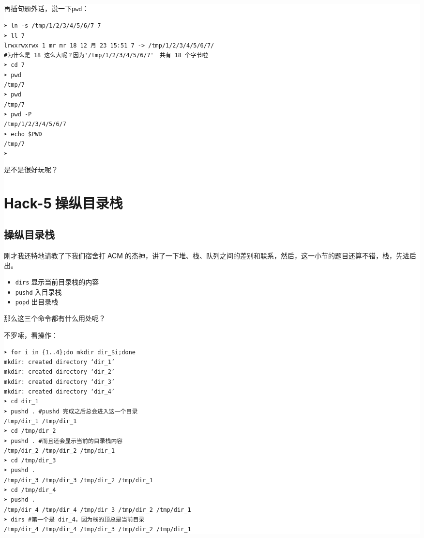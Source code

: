 再插句题外话，说一下`pwd`：

```
➤ ln -s /tmp/1/2/3/4/5/6/7 7
➤ ll 7
lrwxrwxrwx 1 mr mr 18 12 月 23 15:51 7 -> /tmp/1/2/3/4/5/6/7/ 
#为什么是 18 这么大呢？因为'/tmp/1/2/3/4/5/6/7'一共有 18 个字节啦
➤ cd 7
➤ pwd
/tmp/7
➤ pwd
/tmp/7
➤ pwd -P
/tmp/1/2/3/4/5/6/7
➤ echo $PWD
/tmp/7
➤ 
```

是不是很好玩呢？

# Hack-5 操纵目录栈

## 操纵目录栈

刚才我还特地请教了下我们宿舍打 ACM 的杰神，讲了一下堆、栈、队列之间的差别和联系，然后，这一小节的题目还算不错，栈，先进后出。

*   `dirs` 显示当前目录栈的内容
*   `pushd` 入目录栈
*   `popd` 出目录栈

那么这三个命令都有什么用处呢？

不罗嗦，看操作：

```
➤ for i in {1..4};do mkdir dir_$i;done
mkdir: created directory ‘dir_1’
mkdir: created directory ‘dir_2’
mkdir: created directory ‘dir_3’
mkdir: created directory ‘dir_4’
➤ cd dir_1
➤ pushd . #pushd 完成之后总会进入这一个目录
/tmp/dir_1 /tmp/dir_1
➤ cd /tmp/dir_2
➤ pushd . #而且还会显示当前的目录栈内容
/tmp/dir_2 /tmp/dir_2 /tmp/dir_1
➤ cd /tmp/dir_3
➤ pushd .
/tmp/dir_3 /tmp/dir_3 /tmp/dir_2 /tmp/dir_1
➤ cd /tmp/dir_4
➤ pushd .
/tmp/dir_4 /tmp/dir_4 /tmp/dir_3 /tmp/dir_2 /tmp/dir_1
➤ dirs #第一个是 dir_4，因为栈的顶总是当前目录
/tmp/dir_4 /tmp/dir_4 /tmp/dir_3 /tmp/dir_2 /tmp/dir_1 
```
